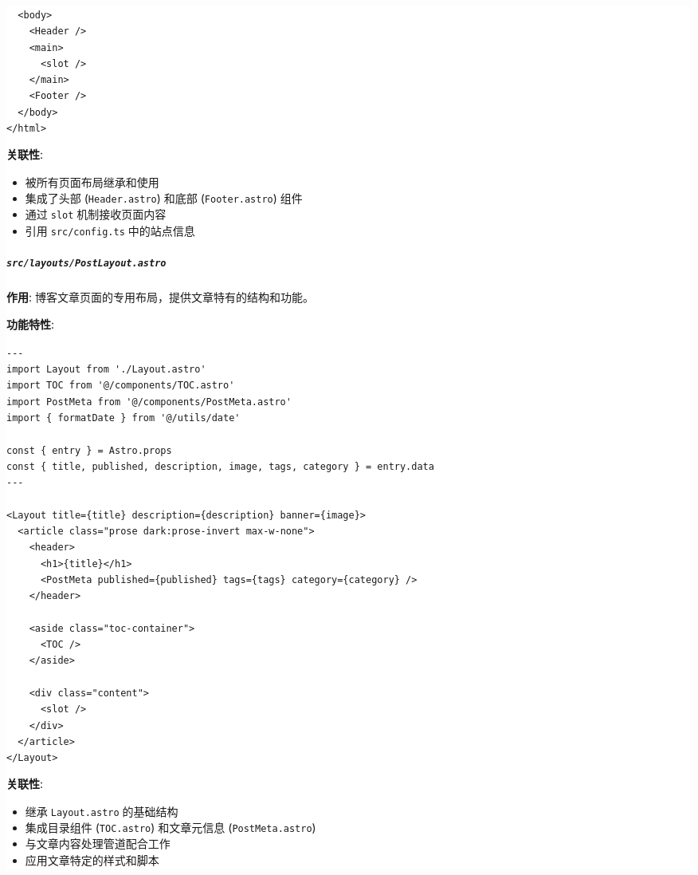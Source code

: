 ```astro
  <body>
    <Header />
    <main>
      <slot />
    </main>
    <Footer />
  </body>
</html>
```

**关联性**:
- 被所有页面布局继承和使用
- 集成了头部 (`Header.astro`) 和底部 (`Footer.astro`) 组件
- 通过 `slot` 机制接收页面内容
- 引用 `src/config.ts` 中的站点信息

##### `src/layouts/PostLayout.astro`
**作用**: 博客文章页面的专用布局，提供文章特有的结构和功能。

**功能特性**:
```astro
---
import Layout from './Layout.astro'
import TOC from '@/components/TOC.astro'
import PostMeta from '@/components/PostMeta.astro'
import { formatDate } from '@/utils/date'

const { entry } = Astro.props
const { title, published, description, image, tags, category } = entry.data
---

<Layout title={title} description={description} banner={image}>
  <article class="prose dark:prose-invert max-w-none">
    <header>
      <h1>{title}</h1>
      <PostMeta published={published} tags={tags} category={category} />
    </header>
    
    <aside class="toc-container">
      <TOC />
    </aside>
    
    <div class="content">
      <slot />
    </div>
  </article>
</Layout>
```

**关联性**:
- 继承 `Layout.astro` 的基础结构
- 集成目录组件 (`TOC.astro`) 和文章元信息 (`PostMeta.astro`)
- 与文章内容处理管道配合工作
- 应用文章特定的样式和脚本
